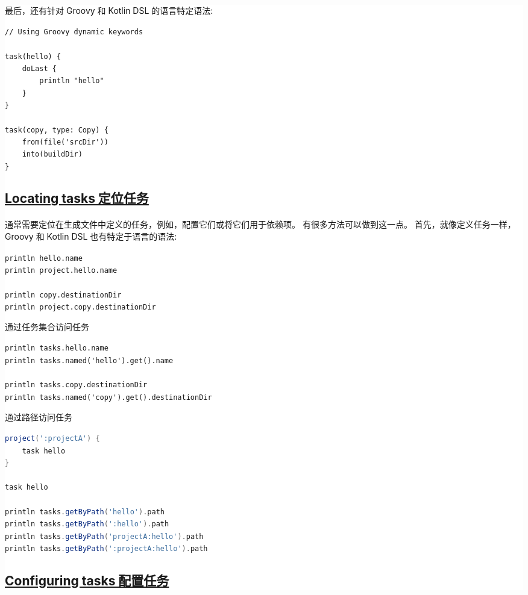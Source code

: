 最后，还有针对 Groovy 和 Kotlin DSL 的语言特定语法:
```
// Using Groovy dynamic keywords

task(hello) {
    doLast {
        println "hello"
    }
}

task(copy, type: Copy) {
    from(file('srcDir'))
    into(buildDir)
}
```

## [Locating tasks 定位任务](https://docs.gradle.org/6.3/userguide/more_about_tasks.html#sec:locating_tasks)
通常需要定位在生成文件中定义的任务，例如，配置它们或将它们用于依赖项。 有很多方法可以做到这一点。 首先，就像定义任务一样，Groovy 和 Kotlin DSL 也有特定于语言的语法:
```
println hello.name
println project.hello.name

println copy.destinationDir
println project.copy.destinationDir
```

 通过任务集合访问任务
```
println tasks.hello.name
println tasks.named('hello').get().name

println tasks.copy.destinationDir
println tasks.named('copy').get().destinationDir
```

通过路径访问任务

```groovy
project(':projectA') {
    task hello
}

task hello

println tasks.getByPath('hello').path
println tasks.getByPath(':hello').path
println tasks.getByPath('projectA:hello').path
println tasks.getByPath(':projectA:hello').path
```

## [Configuring tasks 配置任务](https://docs.gradle.org/6.3/userguide/more_about_tasks.html#sec:configuring_tasks)
